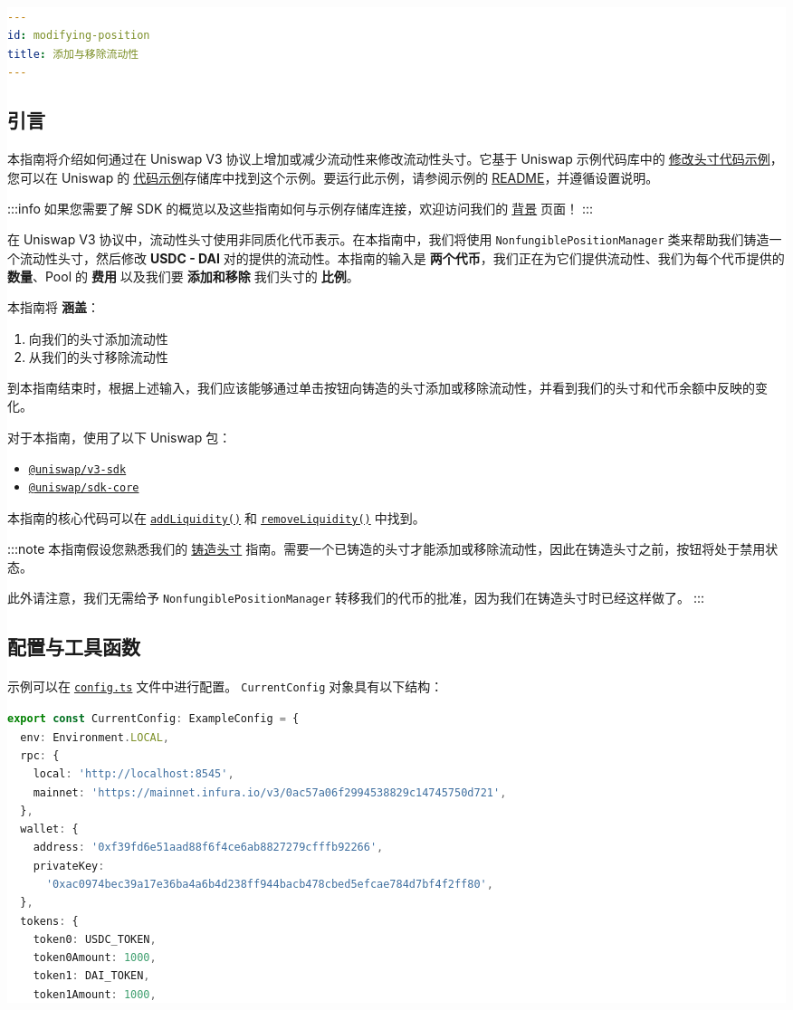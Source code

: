 ```yaml
---
id: modifying-position
title: 添加与移除流动性
---
```


## 引言

本指南将介绍如何通过在 Uniswap V3 协议上增加或减少流动性来修改流动性头寸。它基于 Uniswap 示例代码库中的 [修改头寸代码示例](https://github.com/Uniswap/examples/tree/main/v3-sdk/modifying-position)，您可以在 Uniswap 的 [代码示例](https://github.com/Uniswap/examples)存储库中找到这个示例。要运行此示例，请参阅示例的 [README](https://github.com/Uniswap/examples/blob/main/v3-sdk/modifying-position/README.md)，并遵循设置说明。

:::info
如果您需要了解 SDK 的概览以及这些指南如何与示例存储库连接，欢迎访问我们的 [背景](../01-background.md) 页面！
:::

在 Uniswap V3 协议中，流动性头寸使用非同质化代币表示。在本指南中，我们将使用 `NonfungiblePositionManager` 类来帮助我们铸造一个流动性头寸，然后修改 **USDC - DAI** 对的提供的流动性。本指南的输入是 **两个代币**，我们正在为它们提供流动性、我们为每个代币提供的 **数量**、Pool 的 **费用** 以及我们要 **添加和移除** 我们头寸的 **比例**。

本指南将 **涵盖**：

1. 向我们的头寸添加流动性
2. 从我们的头寸移除流动性

到本指南结束时，根据上述输入，我们应该能够通过单击按钮向铸造的头寸添加或移除流动性，并看到我们的头寸和代币余额中反映的变化。

对于本指南，使用了以下 Uniswap 包：

- [`@uniswap/v3-sdk`](https://www.npmjs.com/package/@uniswap/v3-sdk)
- [`@uniswap/sdk-core`](https://www.npmjs.com/package/@uniswap/sdk-core)

本指南的核心代码可以在 [`addLiquidity()`](https://github.com/Uniswap/examples/blob/d34a53412dbf905802da2249391788a225719bb8/v3-sdk/modifying-position/src/example/Example.tsx#L33) 和 [`removeLiquidity()`](https://github.com/Uniswap/examples/blob/733d586070afe2c8cceb35d557a77eac7a19a656/v3-sdk/modifying-position/src/example/Example.tsx#L83) 中找到。

:::note
本指南假设您熟悉我们的 [铸造头寸](./02-minting-position.md) 指南。需要一个已铸造的头寸才能添加或移除流动性，因此在铸造头寸之前，按钮将处于禁用状态。

此外请注意，我们无需给予 `NonfungiblePositionManager` 转移我们的代币的批准，因为我们在铸造头寸时已经这样做了。
:::

## 配置与工具函数

示例可以在 [`config.ts`](https://github.com/Uniswap/examples/blob/d34a53412dbf905802da2249391788a225719bb8/v3-sdk/modifying-position/src/config.ts) 文件中进行配置。
`CurrentConfig` 对象具有以下结构：

```typescript
export const CurrentConfig: ExampleConfig = {
  env: Environment.LOCAL,
  rpc: {
    local: 'http://localhost:8545',
    mainnet: 'https://mainnet.infura.io/v3/0ac57a06f2994538829c14745750d721',
  },
  wallet: {
    address: '0xf39fd6e51aad88f6f4ce6ab8827279cfffb92266',
    privateKey:
      '0xac0974bec39a17e36ba4a6b4d238ff944bacb478cbed5efcae784d7bf4f2ff80',
  },
  tokens: {
    token0: USDC_TOKEN,
    token0Amount: 1000,
    token1: DAI_TOKEN,
    token1Amount: 1000,
```